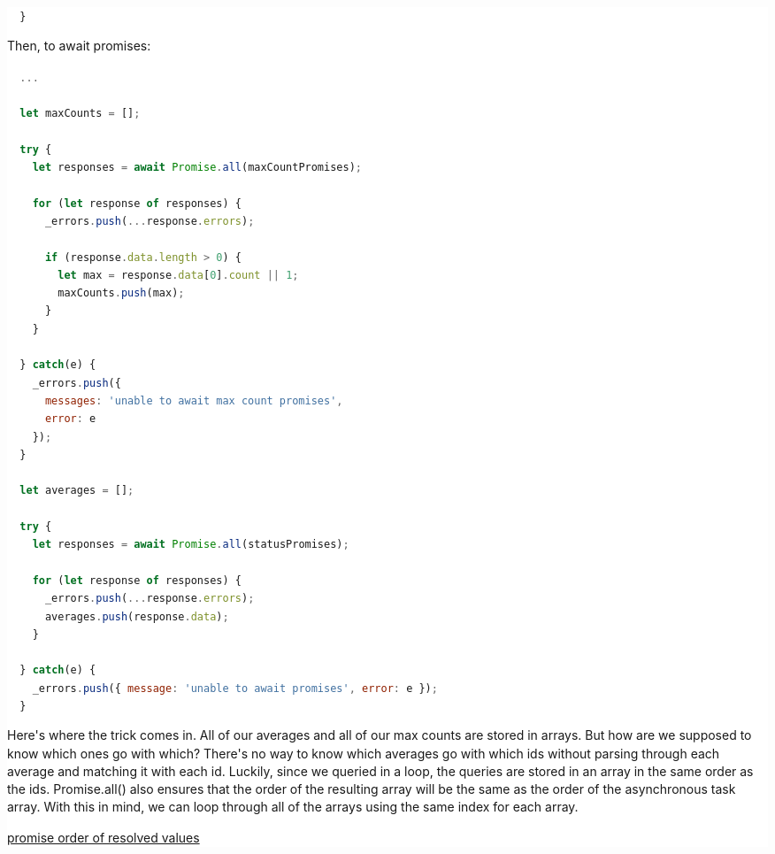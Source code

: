 ```javascript
  }
```

Then, to await promises:

```javascript
  ...

  let maxCounts = [];

  try {
    let responses = await Promise.all(maxCountPromises);

    for (let response of responses) {
      _errors.push(...response.errors);

      if (response.data.length > 0) {
        let max = response.data[0].count || 1;
        maxCounts.push(max);
      }
    }

  } catch(e) {
    _errors.push({ 
      messages: 'unable to await max count promises', 
      error: e 
    });
  }

  let averages = [];

  try {
    let responses = await Promise.all(statusPromises);

    for (let response of responses) {
      _errors.push(...response.errors);
      averages.push(response.data);
    }

  } catch(e) {
    _errors.push({ message: 'unable to await promises', error: e });
  }
```

Here's where the trick comes in. All of our averages and all of our max counts are stored in arrays. But how are we supposed to know which ones go with which? There's no way to know which averages go with which ids without parsing through each average and matching it with each id. Luckily, since we queried in a loop, the queries are stored in an array in the same order as the ids. Promise.all() also ensures that the order of the resulting array will be the same as the order of the asynchronous task array. With this in mind, we can loop through all of the arrays using the same index for each array.

[promise order of resolved values](https://stackoverflow.com/questions/28066429/promise-all-order-of-resolved-values)
